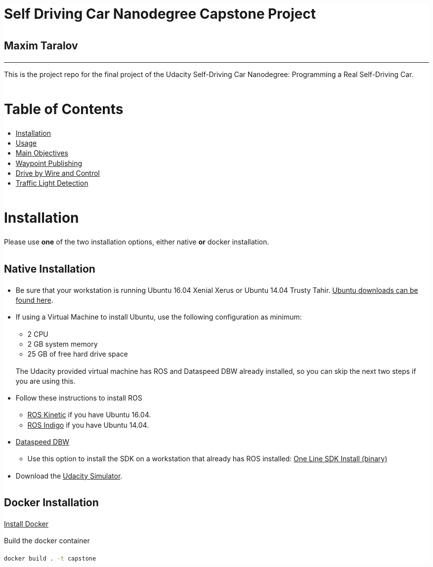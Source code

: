 # Self Driving Car Nanodegree Capstone Project

## Maxim Taralov
---
This is the project repo for the final project of the Udacity Self-Driving Car Nanodegree: Programming a Real Self-Driving Car.

# Table of Contents
* [Installation](#installation)
* [Usage](#usage)
* [Main Objectives](#main-objectives)
* [Waypoint Publishing](#waypoint-publishing)
* [Drive by Wire and Control](#drive-by-wire-and-control)
* [Traffic Light Detection](#traffic-light-detection)

# Installation

Please use **one** of the two installation options, either native **or** docker installation.

## Native Installation

* Be sure that your workstation is running Ubuntu 16.04 Xenial Xerus or Ubuntu 14.04 Trusty Tahir. [Ubuntu downloads can be found here](https://www.ubuntu.com/download/desktop).
* If using a Virtual Machine to install Ubuntu, use the following configuration as minimum:
  * 2 CPU
  * 2 GB system memory
  * 25 GB of free hard drive space

  The Udacity provided virtual machine has ROS and Dataspeed DBW already installed, so you can skip the next two steps if you are using this.

* Follow these instructions to install ROS
  * [ROS Kinetic](http://wiki.ros.org/kinetic/Installation/Ubuntu) if you have Ubuntu 16.04.
  * [ROS Indigo](http://wiki.ros.org/indigo/Installation/Ubuntu) if you have Ubuntu 14.04.
* [Dataspeed DBW](https://bitbucket.org/DataspeedInc/dbw_mkz_ros)
  * Use this option to install the SDK on a workstation that already has ROS installed: [One Line SDK Install (binary)](https://bitbucket.org/DataspeedInc/dbw_mkz_ros/src/81e63fcc335d7b64139d7482017d6a97b405e250/ROS_SETUP.md?fileviewer=file-view-default)
* Download the [Udacity Simulator](https://github.com/udacity/CarND-Capstone/releases).

## Docker Installation
[Install Docker](https://docs.docker.com/engine/installation/)

Build the docker container
```bash
docker build . -t capstone
```
